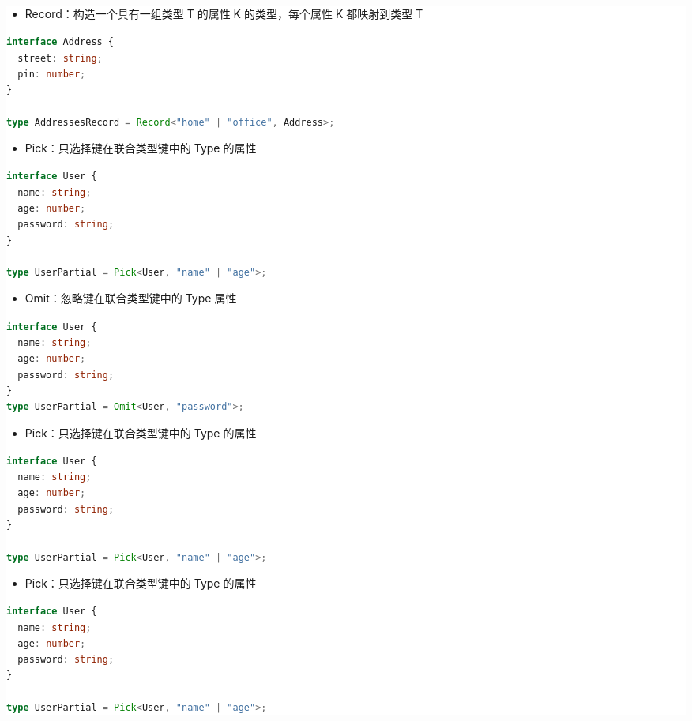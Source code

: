 * Record：构造一个具有一组类型 T 的属性 K 的类型，每个属性 K 都映射到类型 T

```ts
interface Address {
  street: string;
  pin: number;
}

type AddressesRecord = Record<"home" | "office", Address>;
```

* Pick：只选择键在联合类型键中的 Type 的属性

```ts
interface User {
  name: string;
  age: number;
  password: string;
}

type UserPartial = Pick<User, "name" | "age">;
```

* Omit：忽略键在联合类型键中的 Type 属性

```ts
interface User {
  name: string;
  age: number;
  password: string;
}
type UserPartial = Omit<User, "password">;
```

* Pick：只选择键在联合类型键中的 Type 的属性

```ts
interface User {
  name: string;
  age: number;
  password: string;
}

type UserPartial = Pick<User, "name" | "age">;
```

* Pick：只选择键在联合类型键中的 Type 的属性

```ts
interface User {
  name: string;
  age: number;
  password: string;
}

type UserPartial = Pick<User, "name" | "age">;
```
